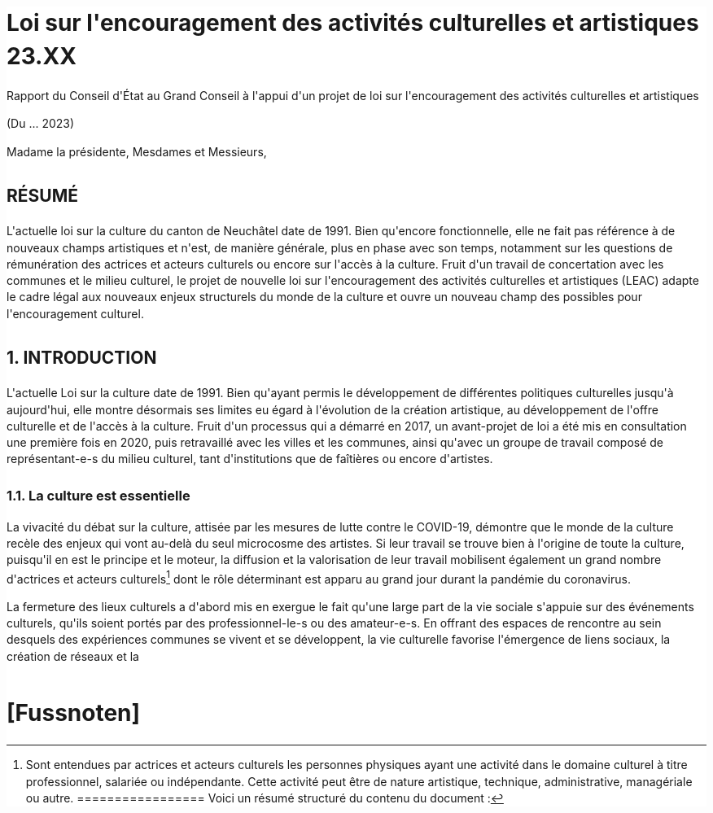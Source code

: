 # Loi sur l'encouragement des activités culturelles et artistiques 23.XX

Rapport du Conseil d'État au Grand Conseil
à l'appui
d'un projet de loi sur l'encouragement des activités
culturelles et artistiques

(Du ... 2023)

Madame la présidente, Mesdames et Messieurs,

## RÉSUMÉ

L'actuelle loi sur la culture du canton de Neuchâtel date de 1991. Bien qu'encore fonctionnelle, elle ne fait pas référence à de nouveaux champs artistiques et n'est, de manière générale, plus en phase avec son temps, notamment sur les questions de rémunération des actrices et acteurs culturels ou encore sur l'accès à la culture. Fruit d'un travail de concertation avec les communes et le milieu culturel, le projet de nouvelle loi sur l'encouragement des activités culturelles et artistiques (LEAC) adapte le cadre légal aux nouveaux enjeux structurels du monde de la culture et ouvre un nouveau champ des possibles pour l'encouragement culturel.

## 1. INTRODUCTION

L'actuelle Loi sur la culture date de 1991. Bien qu'ayant permis le développement de différentes politiques culturelles jusqu'à aujourd'hui, elle montre désormais ses limites eu égard à l'évolution de la création artistique, au développement de l'offre culturelle et de l'accès à la culture. Fruit d'un processus qui a démarré en 2017, un avant-projet de loi a été mis en consultation une première fois en 2020, puis retravaillé avec les villes et les communes, ainsi qu'avec un groupe de travail composé de représentant-e-s du milieu culturel, tant d'institutions que de faîtières ou encore d'artistes.

### 1.1. La culture est essentielle

La vivacité du débat sur la culture, attisée par les mesures de lutte contre le COVID-19, démontre que le monde de la culture recèle des enjeux qui vont au-delà du seul microcosme des artistes. Si leur travail se trouve bien à l'origine de toute la culture, puisqu'il en est le principe et le moteur, la diffusion et la valorisation de leur travail mobilisent également un grand nombre d'actrices et acteurs culturels[^1] dont le rôle déterminant est apparu au grand jour durant la pandémie du coronavirus.

La fermeture des lieux culturels a d'abord mis en exergue le fait qu'une large part de la vie sociale s'appuie sur des événements culturels, qu'ils soient portés par des professionnel-le-s ou des amateur-e-s. En offrant des espaces de rencontre au sein desquels des expériences communes se vivent et se développent, la vie culturelle favorise l'émergence de liens sociaux, la création de réseaux et la

# [Fussnoten]

[^1]: Sont entendues par actrices et acteurs culturels les personnes physiques ayant une activité dans le domaine culturel à titre professionnel, salariée ou indépendante. Cette activité peut être de nature artistique, technique, administrative, managériale ou autre.
=================
Voici un résumé structuré du contenu du document :
